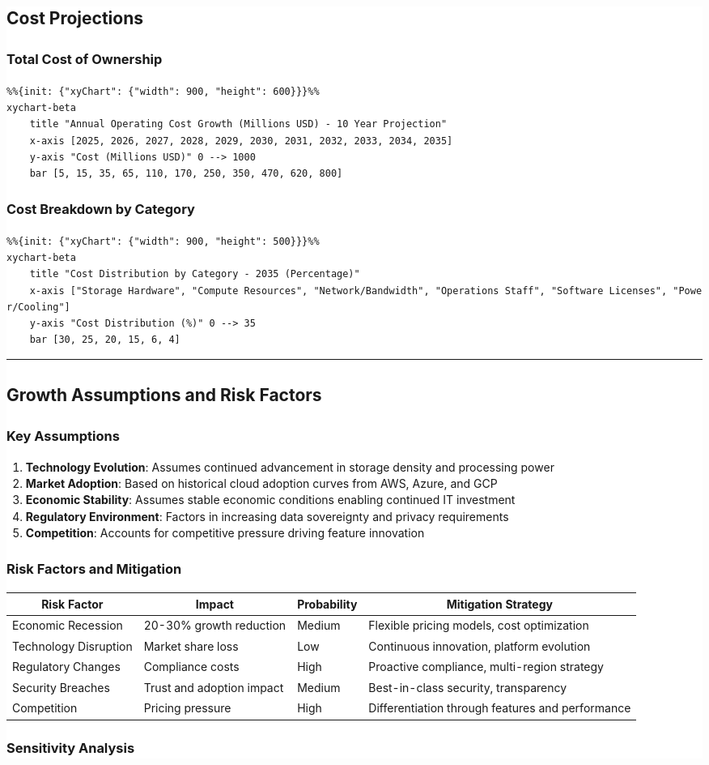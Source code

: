 ## Cost Projections

### Total Cost of Ownership

```mermaid
%%{init: {"xyChart": {"width": 900, "height": 600}}}%%
xychart-beta
    title "Annual Operating Cost Growth (Millions USD) - 10 Year Projection"
    x-axis [2025, 2026, 2027, 2028, 2029, 2030, 2031, 2032, 2033, 2034, 2035]
    y-axis "Cost (Millions USD)" 0 --> 1000
    bar [5, 15, 35, 65, 110, 170, 250, 350, 470, 620, 800]
```

### Cost Breakdown by Category

```mermaid
%%{init: {"xyChart": {"width": 900, "height": 500}}}%%
xychart-beta
    title "Cost Distribution by Category - 2035 (Percentage)"
    x-axis ["Storage Hardware", "Compute Resources", "Network/Bandwidth", "Operations Staff", "Software Licenses", "Power/Cooling"]
    y-axis "Cost Distribution (%)" 0 --> 35
    bar [30, 25, 20, 15, 6, 4]
```

---

## Growth Assumptions and Risk Factors

### Key Assumptions

1. **Technology Evolution**: Assumes continued advancement in storage density and processing power
2. **Market Adoption**: Based on historical cloud adoption curves from AWS, Azure, and GCP
3. **Economic Stability**: Assumes stable economic conditions enabling continued IT investment
4. **Regulatory Environment**: Factors in increasing data sovereignty and privacy requirements
5. **Competition**: Accounts for competitive pressure driving feature innovation

### Risk Factors and Mitigation

| Risk Factor | Impact | Probability | Mitigation Strategy |
|-------------|--------|-------------|-------------------|
| Economic Recession | 20-30% growth reduction | Medium | Flexible pricing models, cost optimization |
| Technology Disruption | Market share loss | Low | Continuous innovation, platform evolution |
| Regulatory Changes | Compliance costs | High | Proactive compliance, multi-region strategy |
| Security Breaches | Trust and adoption impact | Medium | Best-in-class security, transparency |
| Competition | Pricing pressure | High | Differentiation through features and performance |

### Sensitivity Analysis
